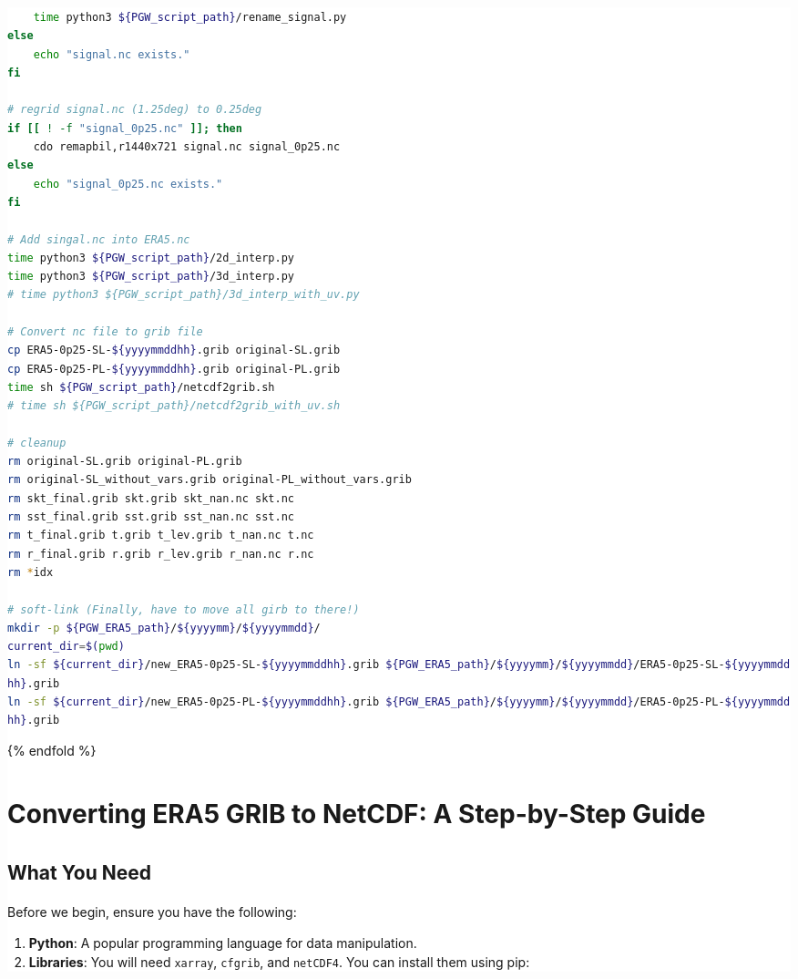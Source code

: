 ```sh
    time python3 ${PGW_script_path}/rename_signal.py
else 
    echo "signal.nc exists."
fi

# regrid signal.nc (1.25deg) to 0.25deg 
if [[ ! -f "signal_0p25.nc" ]]; then
    cdo remapbil,r1440x721 signal.nc signal_0p25.nc
else
    echo "signal_0p25.nc exists."
fi

# Add singal.nc into ERA5.nc
time python3 ${PGW_script_path}/2d_interp.py
time python3 ${PGW_script_path}/3d_interp.py
# time python3 ${PGW_script_path}/3d_interp_with_uv.py

# Convert nc file to grib file
cp ERA5-0p25-SL-${yyyymmddhh}.grib original-SL.grib
cp ERA5-0p25-PL-${yyyymmddhh}.grib original-PL.grib
time sh ${PGW_script_path}/netcdf2grib.sh
# time sh ${PGW_script_path}/netcdf2grib_with_uv.sh

# cleanup
rm original-SL.grib original-PL.grib
rm original-SL_without_vars.grib original-PL_without_vars.grib
rm skt_final.grib skt.grib skt_nan.nc skt.nc 
rm sst_final.grib sst.grib sst_nan.nc sst.nc
rm t_final.grib t.grib t_lev.grib t_nan.nc t.nc
rm r_final.grib r.grib r_lev.grib r_nan.nc r.nc
rm *idx

# soft-link (Finally, have to move all girb to there!)
mkdir -p ${PGW_ERA5_path}/${yyyymm}/${yyyymmdd}/
current_dir=$(pwd)
ln -sf ${current_dir}/new_ERA5-0p25-SL-${yyyymmddhh}.grib ${PGW_ERA5_path}/${yyyymm}/${yyyymmdd}/ERA5-0p25-SL-${yyyymmddhh}.grib
ln -sf ${current_dir}/new_ERA5-0p25-PL-${yyyymmddhh}.grib ${PGW_ERA5_path}/${yyyymm}/${yyyymmdd}/ERA5-0p25-PL-${yyyymmddhh}.grib
```
{% endfold %}


# Converting ERA5 GRIB to NetCDF: A Step-by-Step Guide

## What You Need

Before we begin, ensure you have the following:

1. **Python**: A popular programming language for data manipulation.
2. **Libraries**: You will need `xarray`, `cfgrib`, and `netCDF4`. You can install them using pip:
